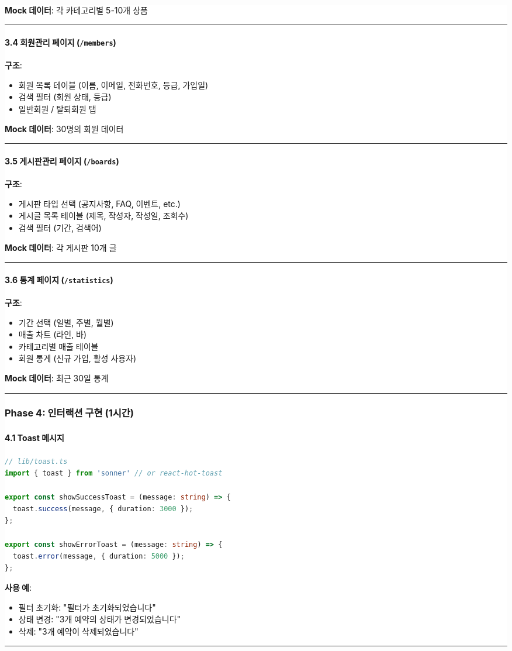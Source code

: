 **Mock 데이터**: 각 카테고리별 5-10개 상품

---

#### 3.4 회원관리 페이지 (`/members`)
**구조**:
- 회원 목록 테이블 (이름, 이메일, 전화번호, 등급, 가입일)
- 검색 필터 (회원 상태, 등급)
- 일반회원 / 탈퇴회원 탭

**Mock 데이터**: 30명의 회원 데이터

---

#### 3.5 게시판관리 페이지 (`/boards`)
**구조**:
- 게시판 타입 선택 (공지사항, FAQ, 이벤트, etc.)
- 게시글 목록 테이블 (제목, 작성자, 작성일, 조회수)
- 검색 필터 (기간, 검색어)

**Mock 데이터**: 각 게시판 10개 글

---

#### 3.6 통계 페이지 (`/statistics`)
**구조**:
- 기간 선택 (일별, 주별, 월별)
- 매출 차트 (라인, 바)
- 카테고리별 매출 테이블
- 회원 통계 (신규 가입, 활성 사용자)

**Mock 데이터**: 최근 30일 통계

---

### Phase 4: 인터랙션 구현 (1시간)

#### 4.1 Toast 메시지
```typescript
// lib/toast.ts
import { toast } from 'sonner' // or react-hot-toast

export const showSuccessToast = (message: string) => {
  toast.success(message, { duration: 3000 });
};

export const showErrorToast = (message: string) => {
  toast.error(message, { duration: 5000 });
};
```

**사용 예**:
- 필터 초기화: "필터가 초기화되었습니다"
- 상태 변경: "3개 예약의 상태가 변경되었습니다"
- 삭제: "3개 예약이 삭제되었습니다"

---